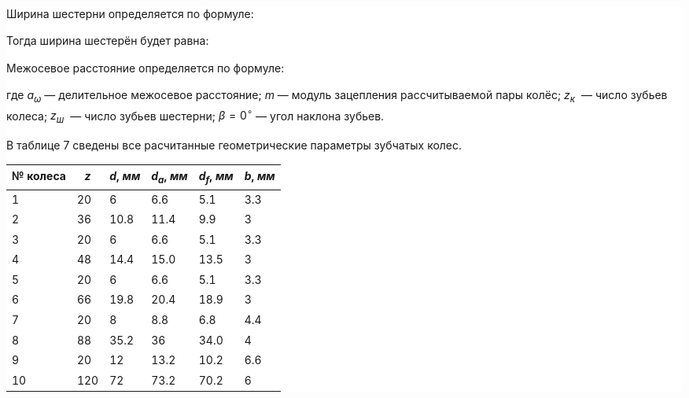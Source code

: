 Ширина шестерни определяется по формуле:
$$
$$

Тогда ширина шестерён будет равна:
$$
$$
$$
$$
$$
$$

Межосевое расстояние определяется по формуле:
$$
$$

где $a_\omega$ — делительное межосевое расстояние;
$m$ — модуль зацепления рассчитываемой пары колёс;
$z_к$  — число зубьев колеса;
$z_ш$  — число зубьев шестерни;
$\beta = 0^\circ$ — угол наклона зубьев.
$$
$$
$$
$$
$$
$$
$$
$$
$$
$$

В таблице 7 сведены все расчитанные геометрические параметры зубчатых колес.

| № колеса | $z$ | $d, \ мм$ | $d_a, \ мм$ | $d_f, \ мм$ | $b, \ мм$ |
| --- | --- | --- | --- | --- | --- |
| 1 | 20 | 6 | 6.6 | 5.1 | 3.3 |
| 2 | 36 | 10.8 | 11.4 | 9.9 | 3 |
| 3 | 20 | 6 | 6.6 | 5.1 | 3.3 |
| 4 | 48 | 14.4 | 15.0 | 13.5 | 3 |
| 5 | 20 | 6 | 6.6 | 5.1 | 3.3 |
| 6 | 66 | 19.8 | 20.4 | 18.9 | 3 |
| 7 | 20 | 8 | 8.8 | 6.8 | 4.4 |
| 8 | 88 | 35.2 | 36 | 34.0 | 4 |
| 9 | 20 | 12 | 13.2 | 10.2 | 6.6 |
| 10 | 120 | 72 | 73.2 | 70.2 | 6 |
